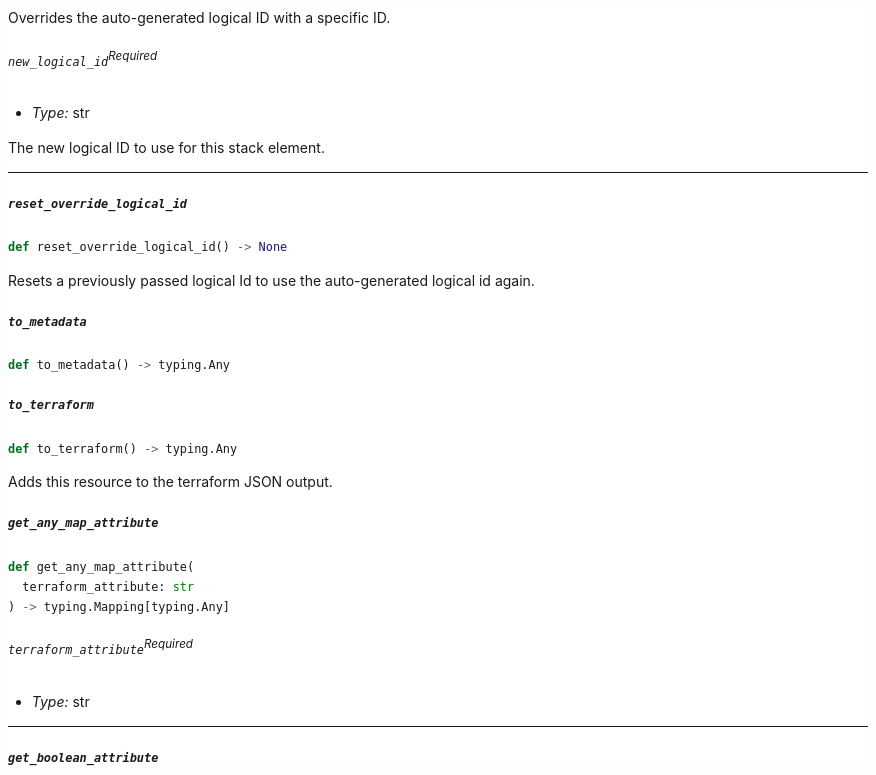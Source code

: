 Overrides the auto-generated logical ID with a specific ID.

###### `new_logical_id`<sup>Required</sup> <a name="new_logical_id" id="@cdktf/provider-azurestack.virtualNetwork.VirtualNetwork.overrideLogicalId.parameter.newLogicalId"></a>

- *Type:* str

The new logical ID to use for this stack element.

---

##### `reset_override_logical_id` <a name="reset_override_logical_id" id="@cdktf/provider-azurestack.virtualNetwork.VirtualNetwork.resetOverrideLogicalId"></a>

```python
def reset_override_logical_id() -> None
```

Resets a previously passed logical Id to use the auto-generated logical id again.

##### `to_metadata` <a name="to_metadata" id="@cdktf/provider-azurestack.virtualNetwork.VirtualNetwork.toMetadata"></a>

```python
def to_metadata() -> typing.Any
```

##### `to_terraform` <a name="to_terraform" id="@cdktf/provider-azurestack.virtualNetwork.VirtualNetwork.toTerraform"></a>

```python
def to_terraform() -> typing.Any
```

Adds this resource to the terraform JSON output.

##### `get_any_map_attribute` <a name="get_any_map_attribute" id="@cdktf/provider-azurestack.virtualNetwork.VirtualNetwork.getAnyMapAttribute"></a>

```python
def get_any_map_attribute(
  terraform_attribute: str
) -> typing.Mapping[typing.Any]
```

###### `terraform_attribute`<sup>Required</sup> <a name="terraform_attribute" id="@cdktf/provider-azurestack.virtualNetwork.VirtualNetwork.getAnyMapAttribute.parameter.terraformAttribute"></a>

- *Type:* str

---

##### `get_boolean_attribute` <a name="get_boolean_attribute" id="@cdktf/provider-azurestack.virtualNetwork.VirtualNetwork.getBooleanAttribute"></a>
